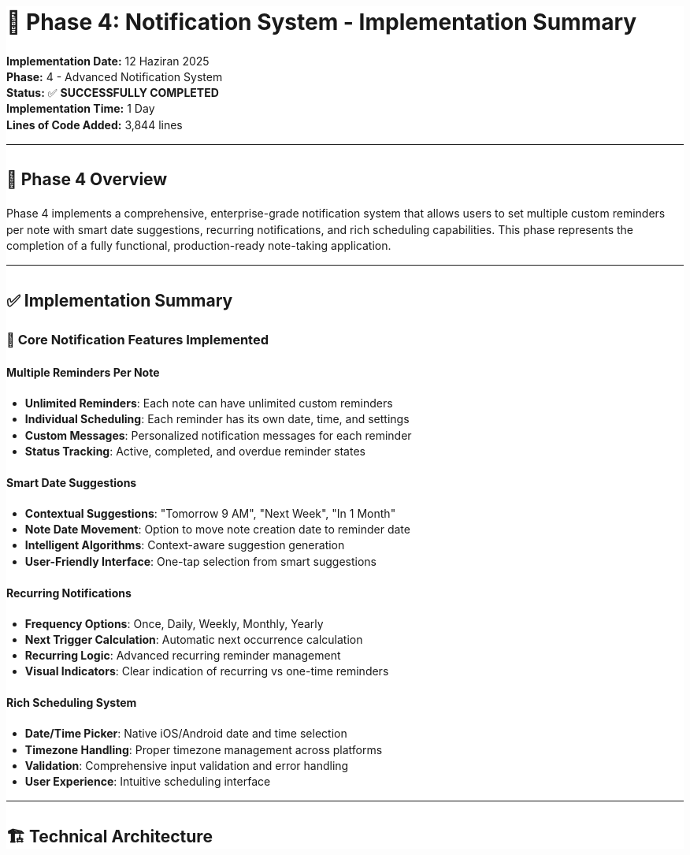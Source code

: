 # 📱 Phase 4: Notification System - Implementation Summary

**Implementation Date:** 12 Haziran 2025  
**Phase:** 4 - Advanced Notification System  
**Status:** ✅ **SUCCESSFULLY COMPLETED**  
**Implementation Time:** 1 Day  
**Lines of Code Added:** 3,844 lines

---

## 🎯 **Phase 4 Overview**

Phase 4 implements a comprehensive, enterprise-grade notification system that allows users to set multiple custom reminders per note with smart date suggestions, recurring notifications, and rich scheduling capabilities. This phase represents the completion of a fully functional, production-ready note-taking application.

---

## ✅ **Implementation Summary**

### 🔔 **Core Notification Features Implemented**

#### **Multiple Reminders Per Note**
- **Unlimited Reminders**: Each note can have unlimited custom reminders
- **Individual Scheduling**: Each reminder has its own date, time, and settings
- **Custom Messages**: Personalized notification messages for each reminder
- **Status Tracking**: Active, completed, and overdue reminder states

#### **Smart Date Suggestions**
- **Contextual Suggestions**: "Tomorrow 9 AM", "Next Week", "In 1 Month"
- **Note Date Movement**: Option to move note creation date to reminder date
- **Intelligent Algorithms**: Context-aware suggestion generation
- **User-Friendly Interface**: One-tap selection from smart suggestions

#### **Recurring Notifications**
- **Frequency Options**: Once, Daily, Weekly, Monthly, Yearly
- **Next Trigger Calculation**: Automatic next occurrence calculation
- **Recurring Logic**: Advanced recurring reminder management
- **Visual Indicators**: Clear indication of recurring vs one-time reminders

#### **Rich Scheduling System**
- **Date/Time Picker**: Native iOS/Android date and time selection
- **Timezone Handling**: Proper timezone management across platforms
- **Validation**: Comprehensive input validation and error handling
- **User Experience**: Intuitive scheduling interface

---

## 🏗️ **Technical Architecture**
